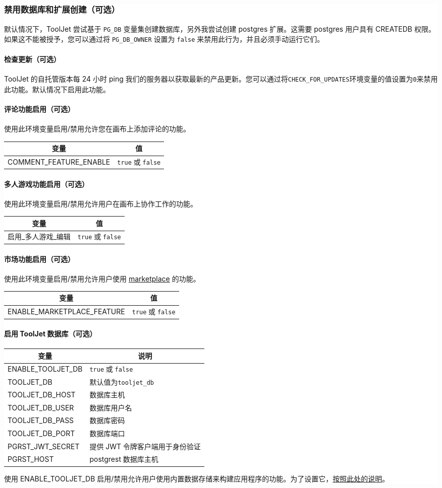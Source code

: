 ### 禁用数据库和扩展创建（可选）

默认情况下，ToolJet 尝试基于 `PG_DB` 变量集创建数据库，另外我尝试创建 postgres 扩展。这需要 postgres 用户具有 CREATEDB 权限。如果这不能被授予，您可以通过将 `PG_DB_OWNER` 设置为 `false` 来禁用此行为，并且必须手动运行它们。

#### 检查更新（可选）

ToolJet 的自托管版本每 24 小时 ping 我们的服务器以获取最新的产品更新。您可以通过将`CHECK_FOR_UPDATES`环境变量的值设置为`0`来禁用此功能。默认情况下启用此功能。

#### 评论功能启用（可选）

使用此环境变量启用/禁用允许您在画布上添加评论的功能。

| 变量                   | 值                |
| ---------------------- | ----------------- |
| COMMENT_FEATURE_ENABLE | `true` 或 `false` |

#### 多人游戏功能启用（可选）

使用此环境变量启用/禁用允许用户在画布上协作工作的功能。

| 变量               | 值                |
| ------------------ | ----------------- |
| 启用_多人游戏_编辑 | `true` 或 `false` |

#### 市场功能启用（可选）

使用此环境变量启用/禁用允许用户使用 [marketplace](/docs/marketplace) 的功能。

| 变量                       | 值                |
| -------------------------- | ----------------- |
| ENABLE_MARKETPLACE_FEATURE | `true` 或 `false` |

#### 启用 ToolJet 数据库（可选）

| 变量              | 说明                            |
| ----------------- | ------------------------------- |
| ENABLE_TOOLJET_DB | `true` 或 `false`               |
| TOOLJET_DB        | 默认值为`tooljet_db`            |
| TOOLJET_DB_HOST   | 数据库主机                      |
| TOOLJET_DB_USER   | 数据库用户名                    |
| TOOLJET_DB_PASS   | 数据库密码                      |
| TOOLJET_DB_PORT   | 数据库端口                      |
| PGRST_JWT_SECRET  | 提供 JWT 令牌客户端用于身份验证 |
| PGRST_HOST        | postgrest 数据库主机            |

使用 ENABLE_TOOLJET_DB 启用/禁用允许用户使用内置数据存储来构建应用程序的功能。为了设置它，[按照此处的说明](/docs/tooljet-database#enabling-the-tooljet-database-for-your-instance)。
